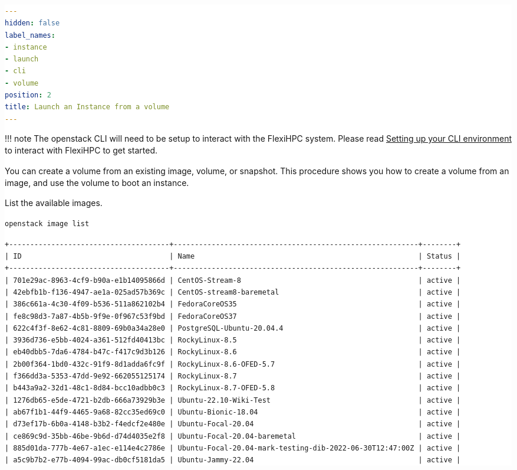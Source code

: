 ```yaml
---
hidden: false
label_names:
- instance
- launch
- cli
- volume
position: 2
title: Launch an Instance from a volume
---
```


!!! note
    The openstack CLI will need to be setup to interact with the FlexiHPC system. Please read [Setting up your CLI environment](../setting-up-your-CLI-environment/index.md) to interact with FlexiHPC to get started.

You can create a volume from an existing image, volume, or snapshot. This procedure shows you how to create a volume from an image, and use the volume to boot an instance.

List the available images.

```
openstack image list
```

``` { .sh .no-copy }
+--------------------------------------+----------------------------------------------------------+--------+
| ID                                   | Name                                                     | Status |
+--------------------------------------+----------------------------------------------------------+--------+
| 701e29ac-8963-4cf9-b90a-e1b14095866d | CentOS-Stream-8                                          | active |
| 42ebfb1b-f136-4947-ae1a-025ad57b369c | CentOS-stream8-baremetal                                 | active |
| 386c661a-4c30-4f09-b536-511a862102b4 | FedoraCoreOS35                                           | active |
| fe8c98d3-7a87-4b5b-9f9e-0f967c53f9bd | FedoraCoreOS37                                           | active |
| 622c4f3f-8e62-4c81-8809-69b0a34a28e0 | PostgreSQL-Ubuntu-20.04.4                                | active |
| 3936d736-e5bb-4024-a361-512fd40413bc | RockyLinux-8.5                                           | active |
| eb40dbb5-7da6-4784-b47c-f417c9d3b126 | RockyLinux-8.6                                           | active |
| 2b00f364-1bd0-432c-91f9-8d1adda6fc9f | RockyLinux-8.6-OFED-5.7                                  | active |
| f366dd3a-5353-47dd-9e92-662055125174 | RockyLinux-8.7                                           | active |
| b443a9a2-32d1-48c1-8d84-bcc10adbb0c3 | RockyLinux-8.7-OFED-5.8                                  | active |
| 1276db65-e5de-4721-b2db-666a73929b3e | Ubuntu-22.10-Wiki-Test                                   | active |
| ab67f1b1-44f9-4465-9a68-82cc35ed69c0 | Ubuntu-Bionic-18.04                                      | active |
| d73ef17b-6b0a-4148-b3b2-f4edcf2e480e | Ubuntu-Focal-20.04                                       | active |
| ce869c9d-35bb-46be-9b6d-d74d4035e2f8 | Ubuntu-Focal-20.04-baremetal                             | active |
| 885d01da-777b-4e67-a1ec-e114e4c2786e | Ubuntu-Focal-20.04-mark-testing-dib-2022-06-30T12:47:00Z | active |
| a5c9b7b2-e77b-4094-99ac-db0cf5181da5 | Ubuntu-Jammy-22.04                                       | active |
```